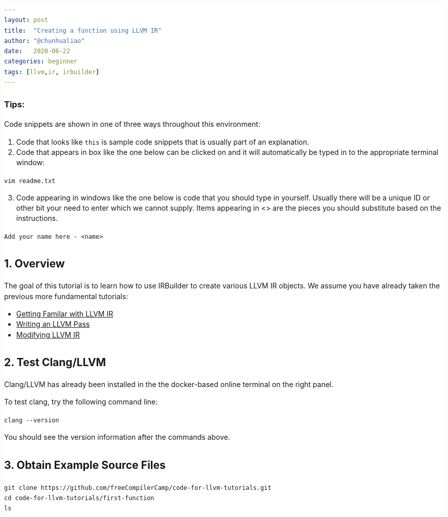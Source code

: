 ```yaml
---
layout: post
title:  "Creating a function using LLVM IR"
author: "@chunhualiao"
date:   2020-06-22
categories: beginner
tags: [llvm,ir, irbuilder]
---
```


### **Tips:**

Code snippets are shown in one of three ways throughout this environment:

1. Code that looks like `this` is sample code snippets that is usually part of an explanation.
2. Code that appears in box like the one below can be clicked on and it will automatically be typed in to the appropriate terminal window:
```.term1
vim readme.txt
```

3. Code appearing in windows like the one below is code that you should type in yourself. Usually there will be a unique ID or other bit your need to enter which we cannot supply. Items appearing in <> are the pieces you should substitute based on the instructions.
```
Add your name here - <name>
```

## **1. Overview**

The goal of this tutorial is to learn how to use IRBuilder to create various LLVM IR objects. We assume you have already taken the previous more fundamental tutorials:
* [Getting Familar with LLVM IR](http://freecompilercamp.org/llvm-ir)
* [Writing an LLVM Pass](http://freecompilercamp.org/llvm-pass) 
* [Modifying LLVM IR](http://freecompilercamp.org/llvm-ir-mod/) 

## **2. Test Clang/LLVM**

Clang/LLVM has already been installed in the the docker-based online terminal on the right panel.

To test clang, try the following command line:
```.term1
clang --version
```

You should see the version information after the commands above.

## **3. Obtain Example Source Files**

```.term1
git clone https://github.com/freeCompilerCamp/code-for-llvm-tutorials.git
cd code-for-llvm-tutorials/first-function
ls
```
